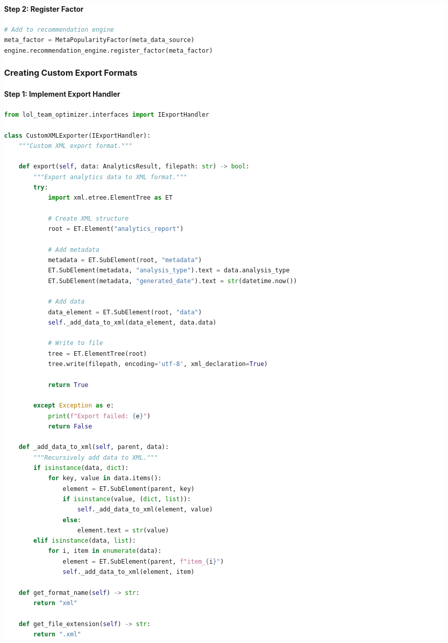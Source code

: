 #### Step 2: Register Factor

```python
# Add to recommendation engine
meta_factor = MetaPopularityFactor(meta_data_source)
engine.recommendation_engine.register_factor(meta_factor)
```

### Creating Custom Export Formats

#### Step 1: Implement Export Handler

```python
from lol_team_optimizer.interfaces import IExportHandler

class CustomXMLExporter(IExportHandler):
    """Custom XML export format."""
    
    def export(self, data: AnalyticsResult, filepath: str) -> bool:
        """Export analytics data to XML format."""
        try:
            import xml.etree.ElementTree as ET
            
            # Create XML structure
            root = ET.Element("analytics_report")
            
            # Add metadata
            metadata = ET.SubElement(root, "metadata")
            ET.SubElement(metadata, "analysis_type").text = data.analysis_type
            ET.SubElement(metadata, "generated_date").text = str(datetime.now())
            
            # Add data
            data_element = ET.SubElement(root, "data")
            self._add_data_to_xml(data_element, data.data)
            
            # Write to file
            tree = ET.ElementTree(root)
            tree.write(filepath, encoding='utf-8', xml_declaration=True)
            
            return True
            
        except Exception as e:
            print(f"Export failed: {e}")
            return False
    
    def _add_data_to_xml(self, parent, data):
        """Recursively add data to XML."""
        if isinstance(data, dict):
            for key, value in data.items():
                element = ET.SubElement(parent, key)
                if isinstance(value, (dict, list)):
                    self._add_data_to_xml(element, value)
                else:
                    element.text = str(value)
        elif isinstance(data, list):
            for i, item in enumerate(data):
                element = ET.SubElement(parent, f"item_{i}")
                self._add_data_to_xml(element, item)
    
    def get_format_name(self) -> str:
        return "xml"
    
    def get_file_extension(self) -> str:
        return ".xml"
```